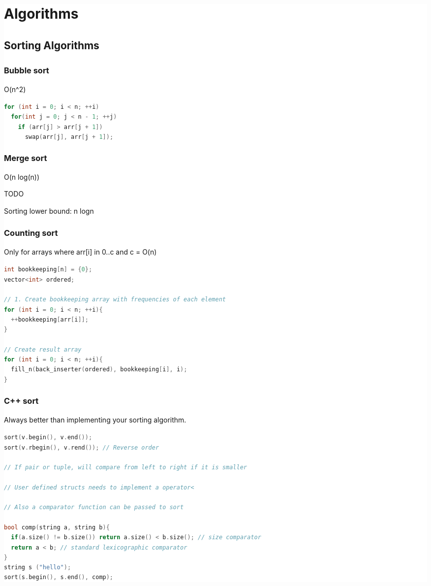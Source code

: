 # Algorithms

## Sorting Algorithms

### Bubble sort

O(n^2)

```cpp
for (int i = 0; i < n; ++i)
  for(int j = 0; j < n - 1; ++j)
    if (arr[j] > arr[j + 1])
      swap(arr[j], arr[j + 1]);
```

### Merge sort

O(n log(n))

TODO

Sorting lower bound: n logn

### Counting sort

Only for arrays where arr[i] in 0..c and c = O(n)

```cpp
int bookkeeping[n] = {0};
vector<int> ordered;

// 1. Create bookkeeping array with frequencies of each element
for (int i = 0; i < n; ++i){
  ++bookkeeping[arr[i]];
}

// Create result array
for (int i = 0; i < n; ++i){
  fill_n(back_inserter(ordered), bookkeeping[i], i);
}
```

### C++ sort

Always better than implementing your sorting algorithm.

```cpp
sort(v.begin(), v.end());
sort(v.rbegin(), v.rend()); // Reverse order

// If pair or tuple, will compare from left to right if it is smaller

// User defined structs needs to implement a operator<

// Also a comparator function can be passed to sort

bool comp(string a, string b){
  if(a.size() != b.size()) return a.size() < b.size(); // size comparator
  return a < b; // standard lexicographic comparator
}
string s ("hello");
sort(s.begin(), s.end(), comp);
```

